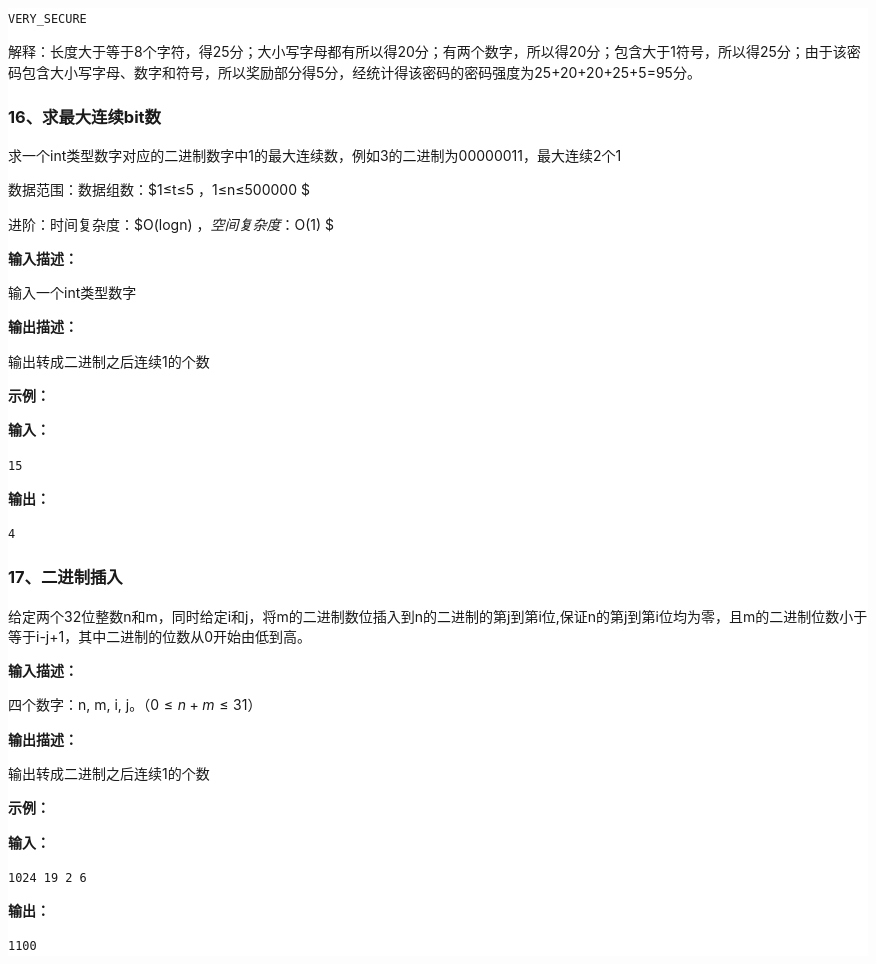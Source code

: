 ```
VERY_SECURE
```

解释：长度大于等于8个字符，得25分；大小写字母都有所以得20分；有两个数字，所以得20分；包含大于1符号，所以得25分；由于该密码包含大小写字母、数字和符号，所以奖励部分得5分，经统计得该密码的密码强度为25+20+20+25+5=95分。



### 16、求最大连续bit数

求一个int类型数字对应的二进制数字中1的最大连续数，例如3的二进制为00000011，最大连续2个1

数据范围：数据组数：$1≤t≤5 $，$1≤n≤500000 $

进阶：时间复杂度：$O(logn) $，空间复杂度：$O(1) $

**输入描述：**

输入一个int类型数字

**输出描述：**

输出转成二进制之后连续1的个数

**示例：**

**输入：**

```
15
```

**输出：**

```
4
```



### 17、二进制插入

给定两个32位整数n和m，同时给定i和j，将m的二进制数位插入到n的二进制的第j到第i位,保证n的第j到第i位均为零，且m的二进制位数小于等于i-j+1，其中二进制的位数从0开始由低到高。

**输入描述：**

四个数字：n, m, i, j。（$0≤n + m≤31$）

**输出描述：**

输出转成二进制之后连续1的个数

**示例：**

**输入：**

```
1024 19 2 6
```

**输出：**

```
1100
```
